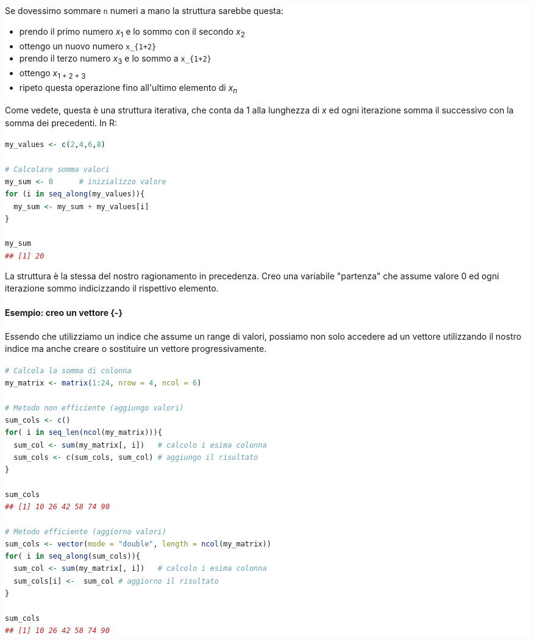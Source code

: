 Se dovessimo sommare `n` numeri a mano la struttura sarebbe questa:

- prendo il primo numero $x_1$ e lo sommo con il secondo $x_2$
- ottengo un nuovo numero `x_{1+2}`
- prendo il terzo numero $x_3$ e lo sommo a `x_{1+2}`
- ottengo $x_{1+2+3}$
- ripeto questa operazione fino all'ultimo elemento di $x_n$

Come vedete, questa è una struttura iterativa, che conta da 1 alla lunghezza di $x$ ed ogni iterazione somma il successivo con la somma dei precedenti. In R:


```r
my_values <- c(2,4,6,8)

# Calcolare somma valori
my_sum <- 0      # inizializzo valore
for (i in seq_along(my_values)){
  my_sum <- my_sum + my_values[i]
}

my_sum
## [1] 20
```

La struttura è la stessa del nostro ragionamento in precedenza. Creo una variabile "partenza" che assume valore 0 ed ogni iterazione sommo indicizzando il rispettivo elemento.

#### Esempio: creo un vettore {-}

Essendo che utilizziamo un indice che assume un range di valori, possiamo non solo accedere ad un vettore utilizzando il nostro indice ma anche creare o sostituire un vettore progressivamente.


```r
# Calcola la somma di colonna
my_matrix <- matrix(1:24, nrow = 4, ncol = 6)

# Metodo non efficiente (aggiungo valori)
sum_cols <- c()
for( i in seq_len(ncol(my_matrix))){
  sum_col <- sum(my_matrix[, i])   # calcolo i esima colonna
  sum_cols <- c(sum_cols, sum_col) # aggiungo il risultato
}

sum_cols
## [1] 10 26 42 58 74 90

# Metodo efficiente (aggiorno valori)
sum_cols <- vector(mode = "double", length = ncol(my_matrix))
for( i in seq_along(sum_cols)){
  sum_col <- sum(my_matrix[, i])   # calcolo i esima colonna
  sum_cols[i] <-  sum_col # aggiorno il risultato
}

sum_cols
## [1] 10 26 42 58 74 90
```
